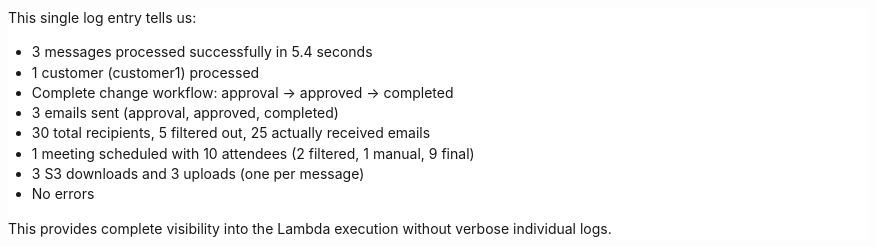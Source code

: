 This single log entry tells us:
- 3 messages processed successfully in 5.4 seconds
- 1 customer (customer1) processed
- Complete change workflow: approval → approved → completed
- 3 emails sent (approval, approved, completed)
- 30 total recipients, 5 filtered out, 25 actually received emails
- 1 meeting scheduled with 10 attendees (2 filtered, 1 manual, 9 final)
- 3 S3 downloads and 3 uploads (one per message)
- No errors

This provides complete visibility into the Lambda execution without verbose individual logs.

